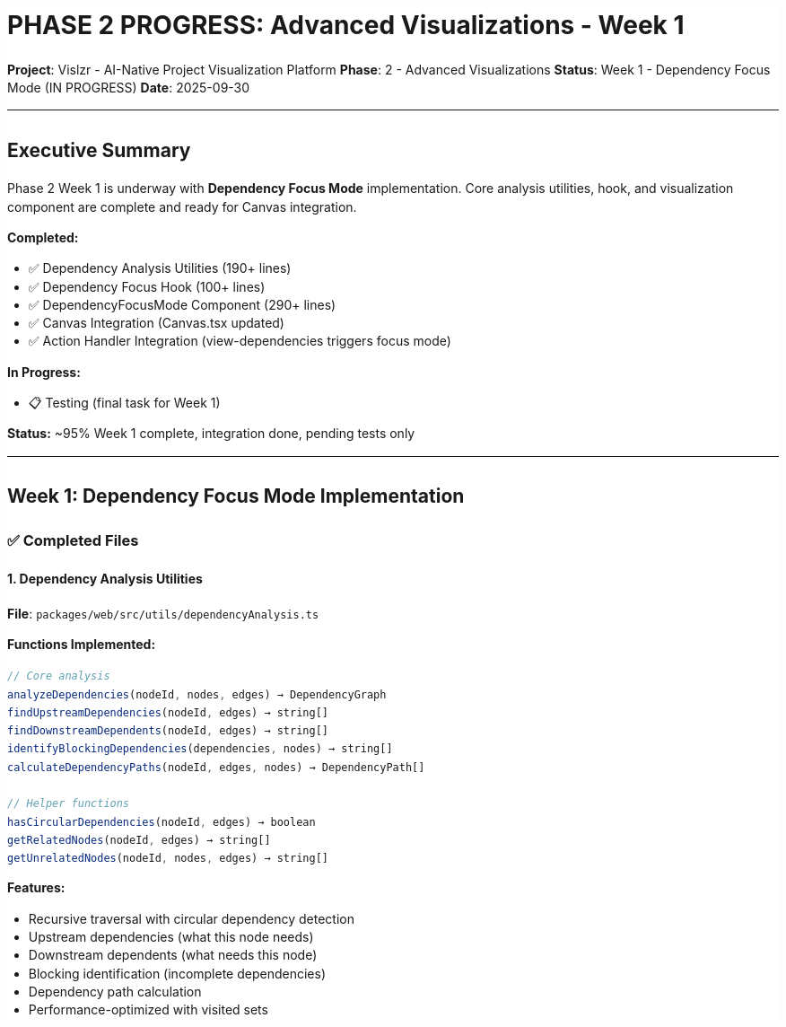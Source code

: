 # PHASE 2 PROGRESS: Advanced Visualizations - Week 1

**Project**: Vislzr - AI-Native Project Visualization Platform
**Phase**: 2 - Advanced Visualizations
**Status**: Week 1 - Dependency Focus Mode (IN PROGRESS)
**Date**: 2025-09-30

---

## Executive Summary

Phase 2 Week 1 is underway with **Dependency Focus Mode** implementation. Core analysis utilities, hook, and visualization component are complete and ready for Canvas integration.

**Completed:**
- ✅ Dependency Analysis Utilities (190+ lines)
- ✅ Dependency Focus Hook (100+ lines)
- ✅ DependencyFocusMode Component (290+ lines)
- ✅ Canvas Integration (Canvas.tsx updated)
- ✅ Action Handler Integration (view-dependencies triggers focus mode)

**In Progress:**
- 📋 Testing (final task for Week 1)

**Status:** ~95% Week 1 complete, integration done, pending tests only

---

## Week 1: Dependency Focus Mode Implementation

### ✅ Completed Files

#### 1. Dependency Analysis Utilities
**File**: `packages/web/src/utils/dependencyAnalysis.ts`

**Functions Implemented:**
```typescript
// Core analysis
analyzeDependencies(nodeId, nodes, edges) → DependencyGraph
findUpstreamDependencies(nodeId, edges) → string[]
findDownstreamDependents(nodeId, edges) → string[]
identifyBlockingDependencies(dependencies, nodes) → string[]
calculateDependencyPaths(nodeId, edges, nodes) → DependencyPath[]

// Helper functions
hasCircularDependencies(nodeId, edges) → boolean
getRelatedNodes(nodeId, edges) → string[]
getUnrelatedNodes(nodeId, nodes, edges) → string[]
```

**Features:**
- Recursive traversal with circular dependency detection
- Upstream dependencies (what this node needs)
- Downstream dependents (what needs this node)
- Blocking identification (incomplete dependencies)
- Dependency path calculation
- Performance-optimized with visited sets
